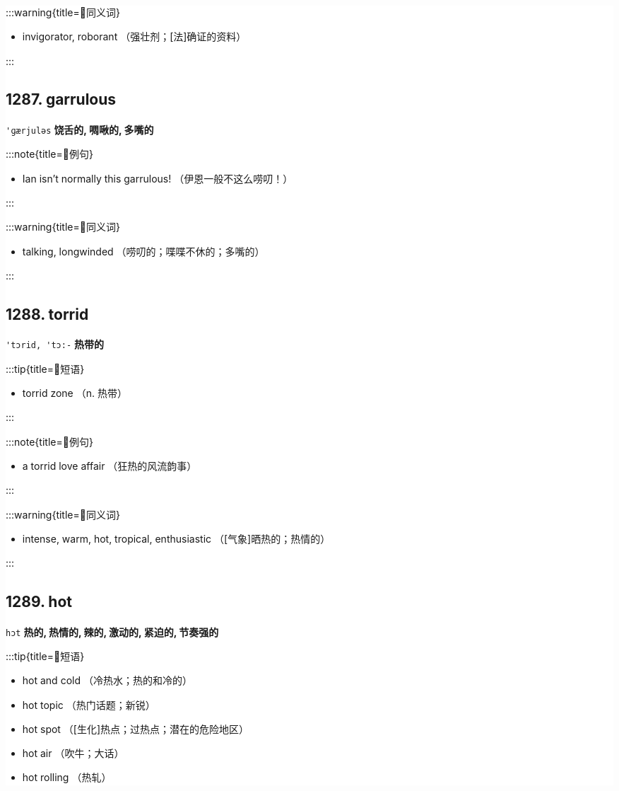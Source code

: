 :::warning{title=🤔同义词}

- invigorator, roborant （强壮剂；[法]确证的资料）

:::


## 1287. garrulous

`'ɡærjuləs`  **饶舌的, 啁啾的, 多嘴的**

:::note{title=🎤例句}

- Ian isn’t normally this garrulous! （伊恩一般不这么唠叨！）

:::

:::warning{title=🤔同义词}

- talking, longwinded （唠叨的；喋喋不休的；多嘴的）

:::


## 1288. torrid

`'tɔrid, 'tɔ:-`  **热带的**

:::tip{title=🤩短语}

- torrid zone （n. 热带）

:::

:::note{title=🎤例句}

- a torrid love affair （狂热的风流韵事）

:::

:::warning{title=🤔同义词}

- intense, warm, hot, tropical, enthusiastic （[气象]晒热的；热情的）

:::


## 1289. hot

`hɔt`  **热的, 热情的, 辣的, 激动的, 紧迫的, 节奏强的**

:::tip{title=🤩短语}

- hot and cold （冷热水；热的和冷的）

- hot topic （热门话题；新锐）

- hot spot （[生化]热点；过热点；潜在的危险地区）

- hot air （吹牛；大话）

- hot rolling （热轧）

